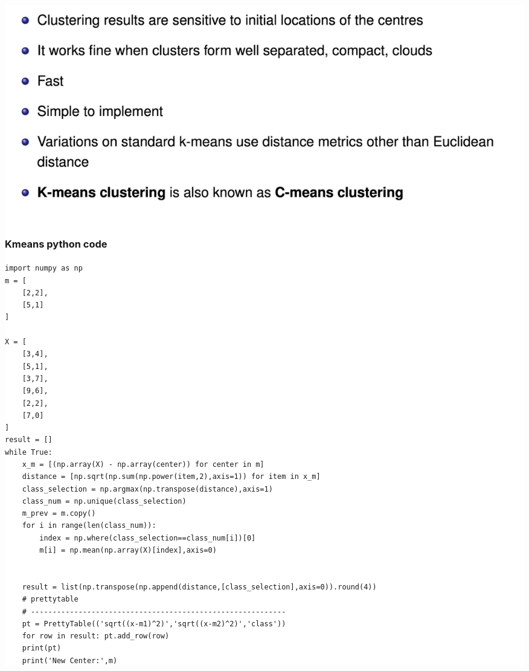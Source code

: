 ![Screen Shot 2022-05-14 at 17.32.44.png](/data/Week%2010%20Clustering%206fcbc345c23d4d2c89c4c969e19737ee/Screen_Shot_2022-05-14_at_17.32.44.png)

### Kmeans python code

    import numpy as np
    m = [
        [2,2],
        [5,1]
    ]

    X = [
        [3,4],
        [5,1],
        [3,7],
        [9,6],
        [2,2],
        [7,0]
    ]
    result = []
    while True:
        x_m = [(np.array(X) - np.array(center)) for center in m]
        distance = [np.sqrt(np.sum(np.power(item,2),axis=1)) for item in x_m]
        class_selection = np.argmax(np.transpose(distance),axis=1)
        class_num = np.unique(class_selection)
        m_prev = m.copy()
        for i in range(len(class_num)):
            index = np.where(class_selection==class_num[i])[0]
            m[i] = np.mean(np.array(X)[index],axis=0)

        
        result = list(np.transpose(np.append(distance,[class_selection],axis=0)).round(4))
        # prettytable
        # -----------------------------------------------------------
        pt = PrettyTable(('sqrt((x-m1)^2)','sqrt((x-m2)^2)','class'))
        for row in result: pt.add_row(row)
        print(pt)
        print('New Center:',m)
